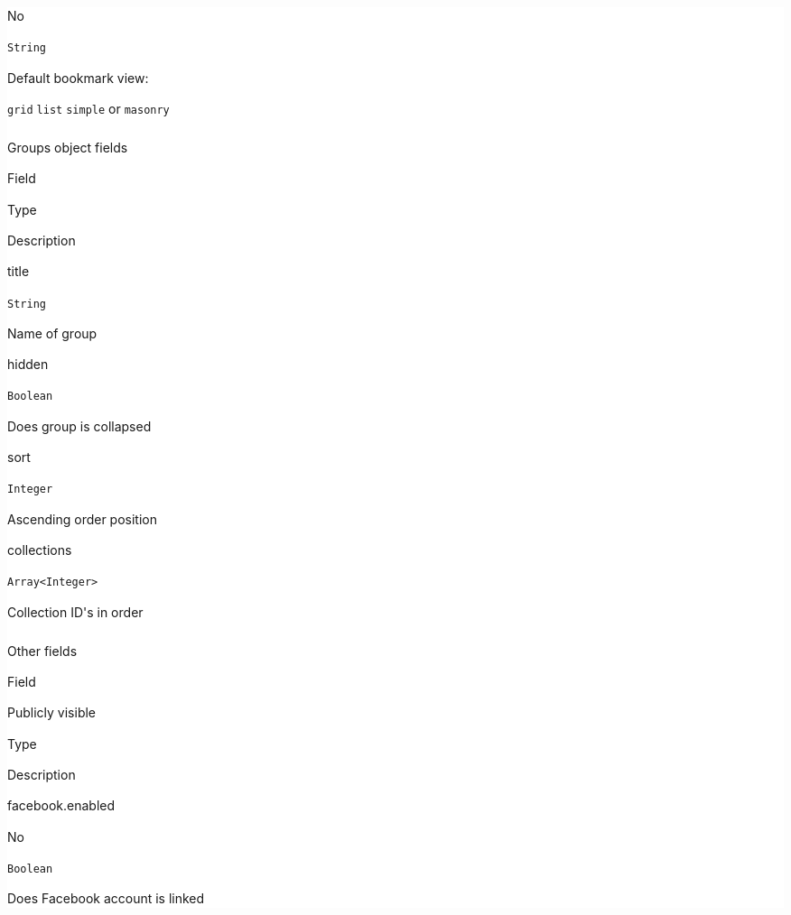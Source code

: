 No

`String`

Default bookmark view:

`grid` `list` `simple` or `masonry`

### 

[](#single-group-detail)

Groups object fields

Field

Type

Description

title

`String`

Name of group

hidden

`Boolean`

Does group is collapsed

sort

`Integer`

Ascending order position

collections

`Array<Integer>`

Collection ID's in order

### 

[](#other-fields)

Other fields

Field

Publicly visible

Type

Description

facebook.enabled

No

`Boolean`

Does Facebook account is linked
